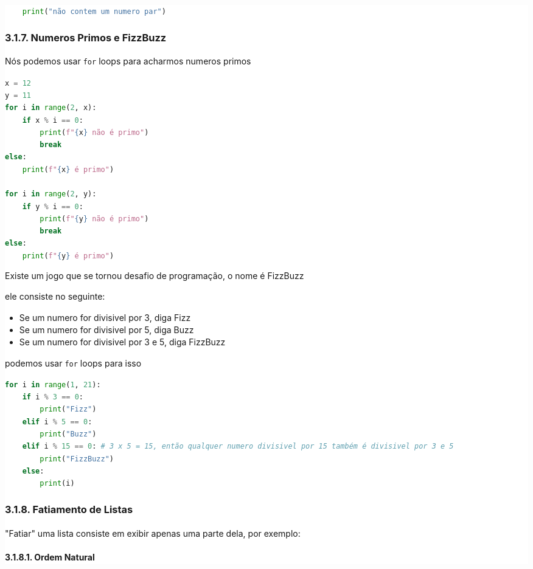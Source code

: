 ```python
    print("não contem um numero par")
```

### 3.1.7. Numeros Primos e FizzBuzz

Nós podemos usar `for` loops para acharmos numeros primos


```python
x = 12
y = 11
for i in range(2, x):
    if x % i == 0:
        print(f"{x} não é primo")
        break
else:
    print(f"{x} é primo")

for i in range(2, y):
    if y % i == 0:
        print(f"{y} não é primo")
        break
else:
    print(f"{y} é primo")
```

Existe um jogo que se tornou desafio de programação, o nome é FizzBuzz

ele consiste no seguinte:
- Se um numero for divisivel por 3, diga Fizz
- Se um numero for divisivel por 5, diga Buzz
- Se um numero for divisivel por 3 e 5, diga FizzBuzz

podemos usar `for` loops para isso


```python
for i in range(1, 21):
    if i % 3 == 0:
        print("Fizz")
    elif i % 5 == 0:
        print("Buzz")
    elif i % 15 == 0: # 3 x 5 = 15, então qualquer numero divisivel por 15 também é divisivel por 3 e 5
        print("FizzBuzz")
    else:
        print(i)
```

### 3.1.8. Fatiamento de Listas

"Fatiar" uma lista consiste em exibir apenas uma parte dela, por exemplo:

#### 3.1.8.1. Ordem Natural
